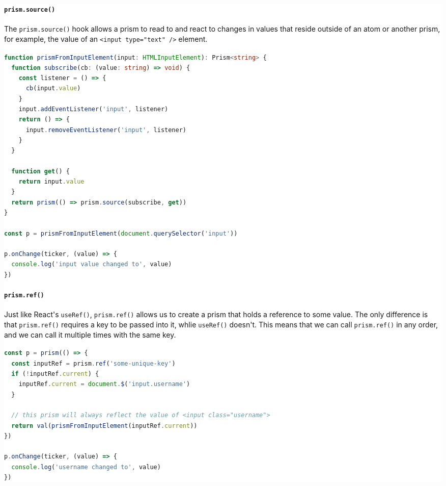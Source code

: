 #### `prism.source()`

The `prism.source()` hook allows a prism to read to and react to changes in
values that reside outside of an atom or another prism, for example, the value
of an `<input type="text" />` element.

```ts
function prismFromInputElement(input: HTMLInputElement): Prism<string> {
  function subscribe(cb: (value: string) => void) {
    const listener = () => {
      cb(input.value)
    }
    input.addEventListener('input', listener)
    return () => {
      input.removeEventListener('input', listener)
    }
  }

  function get() {
    return input.value
  }
  return prism(() => prism.source(subscribe, get))
}

const p = prismFromInputElement(document.querySelector('input'))

p.onChange(ticker, (value) => {
  console.log('input value changed to', value)
})
```

#### `prism.ref()`

Just like React's `useRef()`, `prism.ref()` allows us to create a prism that
holds a reference to some value. The only difference is that `prism.ref()`
requires a key to be passed into it, whlie `useRef()` doesn't. This means that
we can call `prism.ref()` in any order, and we can call it multiple times with
the same key.

```ts
const p = prism(() => {
  const inputRef = prism.ref('some-unique-key')
  if (!inputRef.current) {
    inputRef.current = document.$('input.username')
  }

  // this prism will always reflect the value of <input class="username">
  return val(prismFromInputElement(inputRef.current))
})

p.onChange(ticker, (value) => {
  console.log('username changed to', value)
})
```
